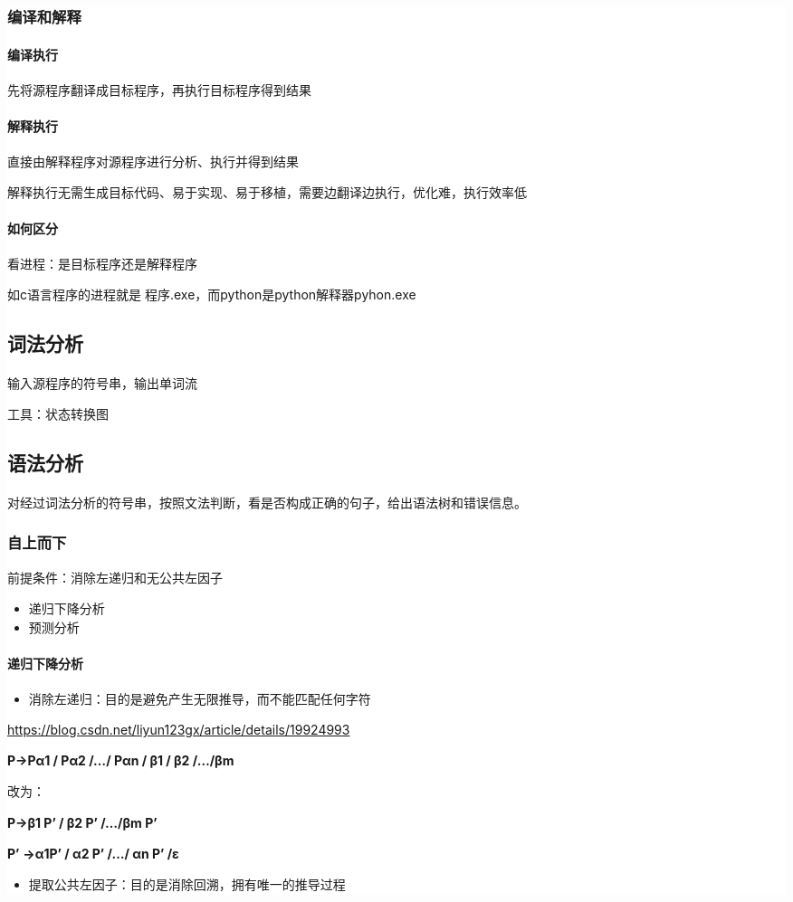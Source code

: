 ### 编译和解释

#### 编译执行

先将源程序翻译成目标程序，再执行目标程序得到结果

#### 解释执行

直接由解释程序对源程序进行分析、执行并得到结果



解释执行无需生成目标代码、易于实现、易于移植，需要边翻译边执行，优化难，执行效率低

#### 如何区分

看进程：是目标程序还是解释程序

如c语言程序的进程就是 程序.exe，而python是python解释器pyhon.exe

## 词法分析

输入源程序的符号串，输出单词流

工具：状态转换图

## 语法分析

对经过词法分析的符号串，按照文法判断，看是否构成正确的句子，给出语法树和错误信息。

### 自上而下

前提条件：消除左递归和无公共左因子

* 递归下降分析
* 预测分析

#### 递归下降分析

* 消除左递归：目的是避免产生无限推导，而不能匹配任何字符

https://blog.csdn.net/liyun123gx/article/details/19924993

**P→Pα1 / Pα2 /…/ Pαn / β1 / β2 /…/βm**

改为：

**P→β1 P’ / β2 P’ /…/βm P’**

**P’** **→α1P’ / α2 P’ /…/ αn P’ /ε**

* 提取公共左因子：目的是消除回溯，拥有唯一的推导过程
